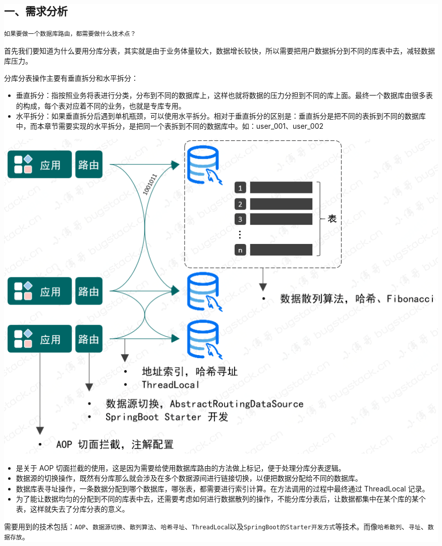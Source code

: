 ## 一、需求分析

`如果要做一个数据库路由，都需要做什么技术点？`

首先我们要知道为什么要用分库分表，其实就是由于业务体量较大，数据增长较快，所以需要把用户数据拆分到不同的库表中去，减轻数据库压力。

分库分表操作主要有垂直拆分和水平拆分：

-   垂直拆分：指按照业务将表进行分类，分布到不同的数据库上，这样也就将数据的压力分担到不同的库上面。最终一个数据库由很多表的构成，每个表对应着不同的业务，也就是专库专用。
-   水平拆分：如果垂直拆分后遇到单机瓶颈，可以使用水平拆分。相对于垂直拆分的区别是：垂直拆分是把不同的表拆到不同的数据库中，而本章节需要实现的水平拆分，是把同一个表拆到不同的数据库中。如：user_001、user_002

![](../../youdaonote-images/Pasted%20image%2020221101165444.png)

-   是关于 AOP 切面拦截的使用，这是因为需要给使用数据库路由的方法做上标记，便于处理分库分表逻辑。
-   数据源的切换操作，既然有分库那么就会涉及在多个数据源间进行链接切换，以便把数据分配给不同的数据库。
-   数据库表寻址操作，一条数据分配到哪个数据库，哪张表，都需要进行索引计算。在方法调用的过程中最终通过 ThreadLocal 记录。
-   为了能让数据均匀的分配到不同的库表中去，还需要考虑如何进行数据散列的操作，不能分库分表后，让数据都集中在某个库的某个表，这样就失去了分库分表的意义。

需要用到的技术包括：`AOP`、`数据源切换`、`散列算法`、`哈希寻址`、`ThreadLoca`l以及`SpringBoot的Starter开发方式`等技术。而像`哈希散列`、`寻址`、`数据存放`。

